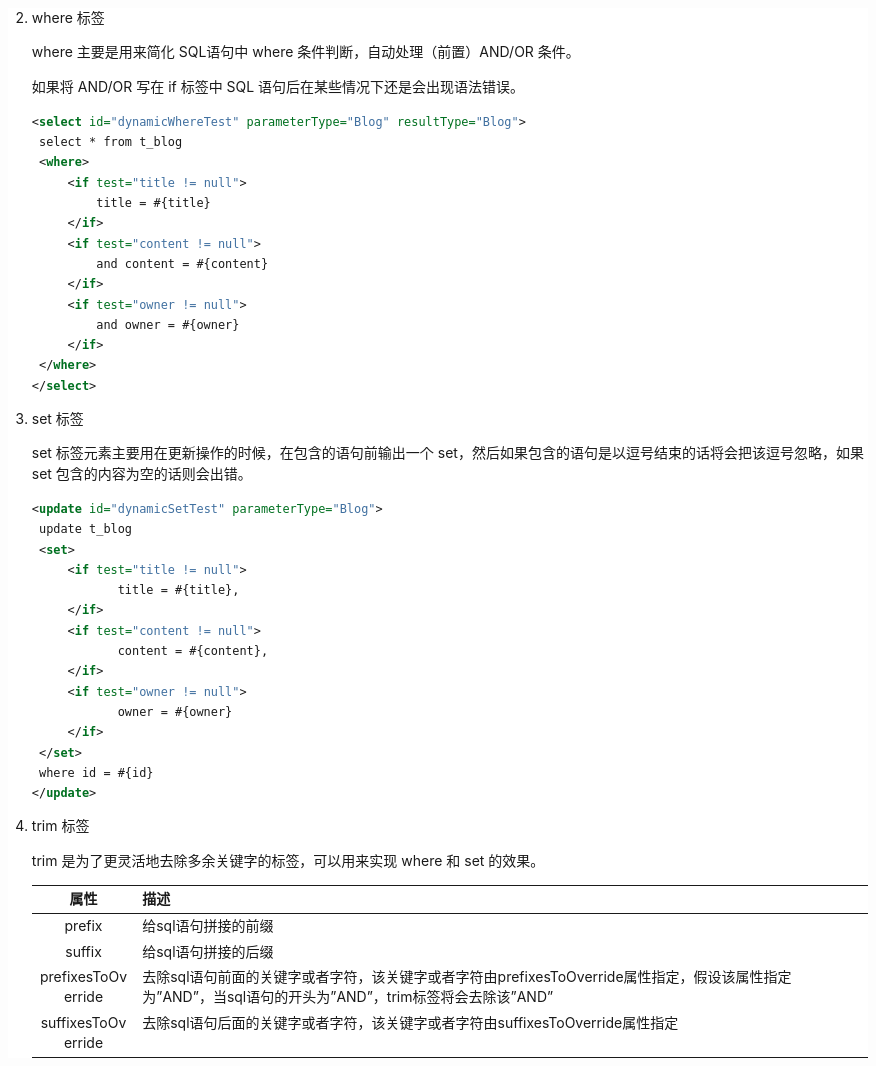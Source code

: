 2. where 标签

   where 主要是用来简化 SQL语句中 where 条件判断，自动处理（前置）AND/OR 条件。 

   如果将 AND/OR 写在 if 标签中 SQL 语句后在某些情况下还是会出现语法错误。

   ~~~xml
   <select id="dynamicWhereTest" parameterType="Blog" resultType="Blog">
   	select * from t_blog 
   	<where>
   		<if test="title != null">
   			title = #{title}
   		</if>
   		<if test="content != null">
   			and content = #{content}
   		</if>
   		<if test="owner != null">
   			and owner = #{owner}
   		</if>
   	</where>
   </select>
   ~~~

3. set 标签

   set 标签元素主要用在更新操作的时候，在包含的语句前输出一个 set，然后如果包含的语句是以逗号结束的话将会把该逗号忽略，如果 set 包含的内容为空的话则会出错。

   ~~~xml
   <update id="dynamicSetTest" parameterType="Blog">
   	update t_blog
   	<set>
   		<if test="title != null">
               title = #{title},
   		</if>
   		<if test="content != null">
               content = #{content},
   		</if>
   		<if test="owner != null">
               owner = #{owner}
   		</if>
   	</set>
   	where id = #{id}
   </update>
   ~~~

4. trim 标签

   trim 是为了更灵活地去除多余关键字的标签，可以用来实现 where 和 set 的效果。

   |        属性        | 描述                                                         |
   | :----------------: | :----------------------------------------------------------- |
   |       prefix       | 给sql语句拼接的前缀                                          |
   |       suffix       | 给sql语句拼接的后缀                                          |
   | prefixesToOverride | 去除sql语句前面的关键字或者字符，该关键字或者字符由prefixesToOverride属性指定，假设该属性指定为”AND”，当sql语句的开头为”AND”，trim标签将会去除该”AND” |
   | suffixesToOverride | 去除sql语句后面的关键字或者字符，该关键字或者字符由suffixesToOverride属性指定 |
